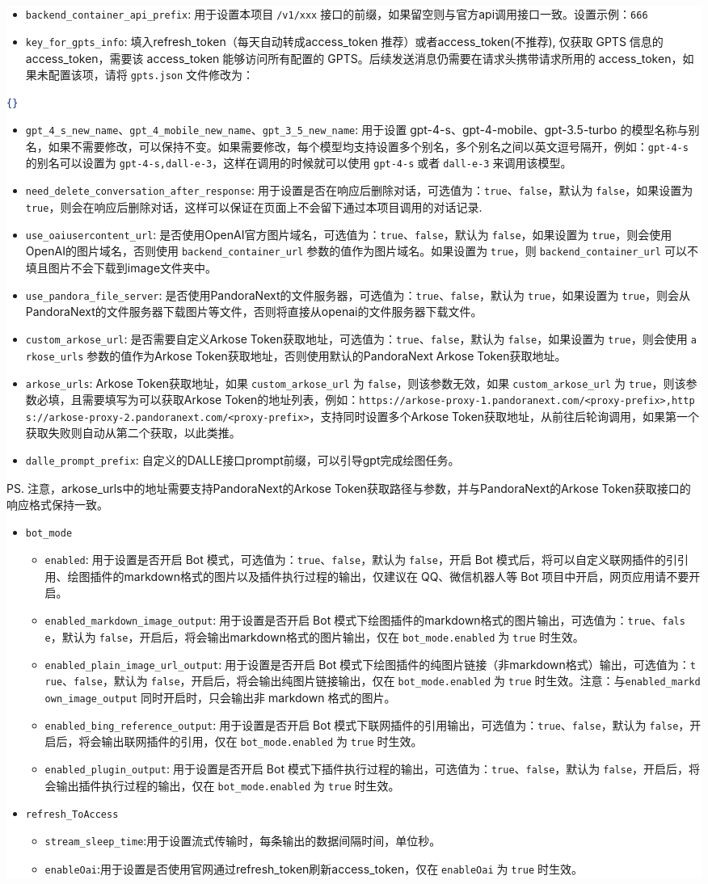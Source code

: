 - `backend_container_api_prefix`: 用于设置本项目 `/v1/xxx` 接口的前缀，如果留空则与官方api调用接口一致。设置示例：`666 `

- `key_for_gpts_info`: 填入refresh_token（每天自动转成access_token 推荐）或者access_token(不推荐), 仅获取 GPTS 信息的 access_token，需要该 access_token 能够访问所有配置的 GPTS。后续发送消息仍需要在请求头携带请求所用的 access_token，如果未配置该项，请将 `gpts.json` 文件修改为：

```json
{}
```

- `gpt_4_s_new_name`、`gpt_4_mobile_new_name`、`gpt_3_5_new_name`: 用于设置 gpt-4-s、gpt-4-mobile、gpt-3.5-turbo 的模型名称与别名，如果不需要修改，可以保持不变。如果需要修改，每个模型均支持设置多个别名，多个别名之间以英文逗号隔开，例如：`gpt-4-s` 的别名可以设置为 `gpt-4-s,dall-e-3`，这样在调用的时候就可以使用 `gpt-4-s` 或者 `dall-e-3` 来调用该模型。

- `need_delete_conversation_after_response`: 用于设置是否在响应后删除对话，可选值为：`true`、`false`，默认为 `false`，如果设置为 `true`，则会在响应后删除对话，这样可以保证在页面上不会留下通过本项目调用的对话记录.

- `use_oaiusercontent_url`: 是否使用OpenAI官方图片域名，可选值为：`true`、`false`，默认为 `false`，如果设置为 `true`，则会使用OpenAI的图片域名，否则使用 `backend_container_url` 参数的值作为图片域名。如果设置为 `true`，则 `backend_container_url` 可以不填且图片不会下载到image文件夹中。

- `use_pandora_file_server`: 是否使用PandoraNext的文件服务器，可选值为：`true`、`false`，默认为 `true`，如果设置为 `true`，则会从PandoraNext的文件服务器下载图片等文件，否则将直接从openai的文件服务器下载文件。

- `custom_arkose_url`: 是否需要自定义Arkose Token获取地址，可选值为：`true`、`false`，默认为 `false`，如果设置为 `true`，则会使用 `arkose_urls` 参数的值作为Arkose Token获取地址，否则使用默认的PandoraNext Arkose Token获取地址。

- `arkose_urls`: Arkose Token获取地址，如果 `custom_arkose_url` 为 `false`，则该参数无效，如果 `custom_arkose_url` 为 `true`，则该参数必填，且需要填写为可以获取Arkose Token的地址列表，例如：`https://arkose-proxy-1.pandoranext.com/<proxy-prefix>,https://arkose-proxy-2.pandoranext.com/<proxy-prefix>`，支持同时设置多个Arkose Token获取地址，从前往后轮询调用，如果第一个获取失败则自动从第二个获取，以此类推。

- `dalle_prompt_prefix`: 自定义的DALLE接口prompt前缀，可以引导gpt完成绘图任务。

PS. 注意，arkose_urls中的地址需要支持PandoraNext的Arkose Token获取路径与参数，并与PandoraNext的Arkose Token获取接口的响应格式保持一致。

- `bot_mode`

    - `enabled`: 用于设置是否开启 Bot 模式，可选值为：`true`、`false`，默认为 `false`，开启 Bot 模式后，将可以自定义联网插件的引引用、绘图插件的markdown格式的图片以及插件执行过程的输出，仅建议在 QQ、微信机器人等 Bot 项目中开启，网页应用请不要开启。

    - `enabled_markdown_image_output`: 用于设置是否开启 Bot 模式下绘图插件的markdown格式的图片输出，可选值为：`true`、`false`，默认为 `false`，开启后，将会输出markdown格式的图片输出，仅在 `bot_mode.enabled` 为 `true` 时生效。

    - `enabled_plain_image_url_output`: 用于设置是否开启 Bot 模式下绘图插件的纯图片链接（非markdown格式）输出，可选值为：`true`、`false`，默认为 `false`，开启后，将会输出纯图片链接输出，仅在 `bot_mode.enabled` 为 `true` 时生效。注意：与`enabled_markdown_image_output` 同时开启时，只会输出非 markdown 格式的图片。

    - `enabled_bing_reference_output`: 用于设置是否开启 Bot 模式下联网插件的引用输出，可选值为：`true`、`false`，默认为 `false`，开启后，将会输出联网插件的引用，仅在 `bot_mode.enabled` 为 `true` 时生效。

    - `enabled_plugin_output`: 用于设置是否开启 Bot 模式下插件执行过程的输出，可选值为：`true`、`false`，默认为 `false`，开启后，将会输出插件执行过程的输出，仅在 `bot_mode.enabled` 为 `true` 时生效。

- `refresh_ToAccess`

    - `stream_sleep_time`:用于设置流式传输时，每条输出的数据间隔时间，单位秒。
  
    - `enableOai`:用于设置是否使用官网通过refresh_token刷新access_token，仅在 `enableOai` 为 `true` 时生效。
      